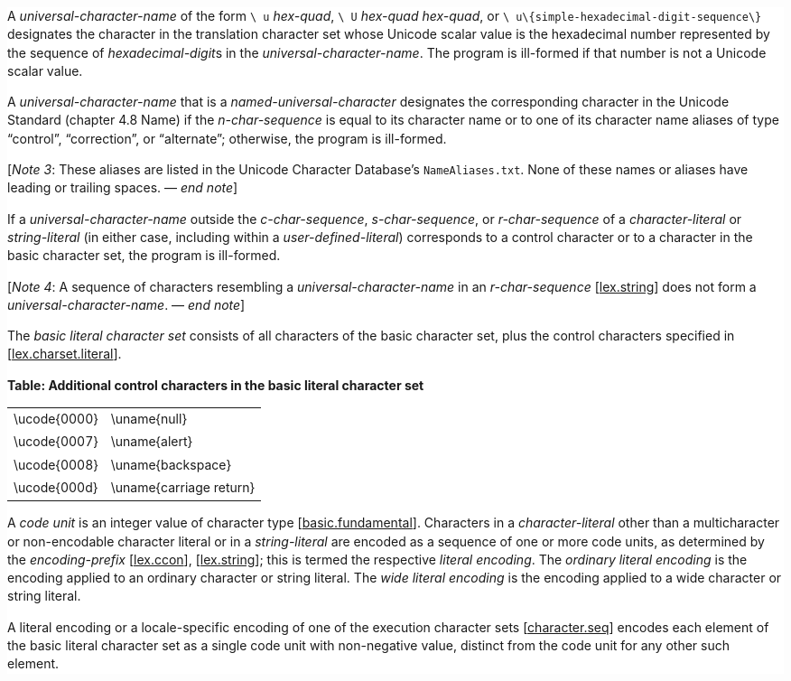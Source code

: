 A *universal-character-name* of the form `\ u` *hex-quad*, `\ U`
*hex-quad* *hex-quad*, or `\ u\{simple-hexadecimal-digit-sequence\}`
designates the character in the translation character set whose Unicode
scalar value is the hexadecimal number represented by the sequence of
*hexadecimal-digit*s in the *universal-character-name*. The program is
ill-formed if that number is not a Unicode scalar value.

A *universal-character-name* that is a *named-universal-character*
designates the corresponding character in the Unicode Standard (chapter
4.8 Name) if the *n-char-sequence* is equal to its character name or to
one of its character name aliases of type “control”, “correction”, or
“alternate”; otherwise, the program is ill-formed.

\[*Note 3*: These aliases are listed in the Unicode Character Database’s
`NameAliases.txt`. None of these names or aliases have leading or
trailing spaces. — *end note*\]

If a *universal-character-name* outside the *c-char-sequence*,
*s-char-sequence*, or *r-char-sequence* of a *character-literal* or
*string-literal* (in either case, including within a
*user-defined-literal*) corresponds to a control character or to a
character in the basic character set, the program is ill-formed.

\[*Note 4*: A sequence of characters resembling a
*universal-character-name* in an *r-char-sequence* [[lex.string]] does
not form a *universal-character-name*. — *end note*\]

The *basic literal character set* consists of all characters of the
basic character set, plus the control characters specified in
[[lex.charset.literal]].

**Table: Additional control characters in the basic literal character set**

|  |  |
| --- | --- |
| \ucode{0000} | \uname{null} |
| \ucode{0007} | \uname{alert} |
| \ucode{0008} | \uname{backspace} |
| \ucode{000d} | \uname{carriage return} |
A *code unit* is an integer value of character type
[[basic.fundamental]]. Characters in a *character-literal* other than a
multicharacter or non-encodable character literal or in a
*string-literal* are encoded as a sequence of one or more code units, as
determined by the *encoding-prefix* [[lex.ccon]], [[lex.string]]; this
is termed the respective *literal encoding*. The
*ordinary literal encoding* is the encoding applied to an ordinary
character or string literal. The *wide literal encoding* is the encoding
applied to a wide character or string literal.

A literal encoding or a locale-specific encoding of one of the execution
character sets [[character.seq]] encodes each element of the basic
literal character set as a single code unit with non-negative value,
distinct from the code unit for any other such element.


[lex]: #lex
[lex.bool]: #lex.bool
[lex.ccon]: #lex.ccon
[lex.charset]: #lex.charset
[lex.comment]: #lex.comment
[lex.digraph]: #lex.digraph
[lex.ext]: #lex.ext
[lex.fcon]: #lex.fcon
[lex.header]: #lex.header
[lex.icon]: #lex.icon
[lex.key]: #lex.key
[lex.literal]: #lex.literal
[lex.literal.kinds]: #lex.literal.kinds
[lex.name]: #lex.name
[lex.nullptr]: #lex.nullptr
[lex.operators]: #lex.operators
[lex.phases]: #lex.phases
[lex.ppnumber]: #lex.ppnumber
[lex.pptoken]: #lex.pptoken
[lex.separate]: #lex.separate
[lex.string]: #lex.string
[lex.token]: #lex.token
[basic.extended.fp]: basic.md#basic.extended.fp
[basic.fundamental]: basic.md#basic.fundamental
[basic.link]: basic.md#basic.link
[basic.lookup.unqual]: basic.md#basic.lookup.unqual
[basic.stc]: basic.md#basic.stc
[character.seq]: library.md#character.seq
[conv.mem]: expr.md#conv.mem
[conv.ptr]: expr.md#conv.ptr
[cpp]: cpp.md#cpp
[cpp.cond]: cpp.md#cpp.cond
[cpp.import]: cpp.md#cpp.import
[cpp.include]: cpp.md#cpp.include
[cpp.module]: cpp.md#cpp.module
[cpp.stringize]: cpp.md#cpp.stringize
[dcl.attr.grammar]: dcl.md#dcl.attr.grammar
[expr.prim.literal]: expr.md#expr.prim.literal
[headers]: library.md#headers
[lex.ccon]: #lex.ccon
[lex.ccon.esc]: #lex.ccon.esc
[lex.ccon.literal]: #lex.ccon.literal
[lex.charset]: #lex.charset
[lex.charset.basic]: #lex.charset.basic
[lex.charset.literal]: #lex.charset.literal
[lex.comment]: #lex.comment
[lex.digraph]: #lex.digraph
[lex.fcon]: #lex.fcon
[lex.fcon.type]: #lex.fcon.type
[lex.header]: #lex.header
[lex.icon]: #lex.icon
[lex.icon.base]: #lex.icon.base
[lex.icon.type]: #lex.icon.type
[lex.key]: #lex.key
[lex.key.digraph]: #lex.key.digraph
[lex.name.special]: #lex.name.special
[lex.phases]: #lex.phases
[lex.pptoken]: #lex.pptoken
[lex.string]: #lex.string
[lex.string.concat]: #lex.string.concat
[lex.string.literal]: #lex.string.literal
[lex.token]: #lex.token
[module.import]: module.md#module.import
[module.unit]: module.md#module.unit
[over.literal]: over.md#over.literal
[support.types.layout]: support.md#support.types.layout
[temp.explicit]: temp.md#temp.explicit
[temp.names]: temp.md#temp.names